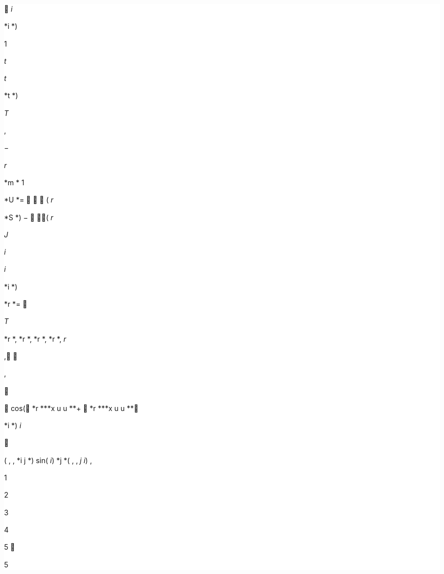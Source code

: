  *i*

*i *\)

1

*t*

*t*

*t *\)

*T*

, 

−

*r*

*m * 1

*U *=    \( *r*

*S *\) −  \( *r*

*J*

*i*

*i*

*i *\)

*r *= 

*T*

*r *, *r *, *r *, *r *, *r*

, 

, 



 cos\( *r ***x u u **\+  *r ***x u u **

*i *\) *i*



\( , , *i j *\) sin\( *i*\) *j *\( , , *j i*\) , 

1

2

3

4

5 

5
